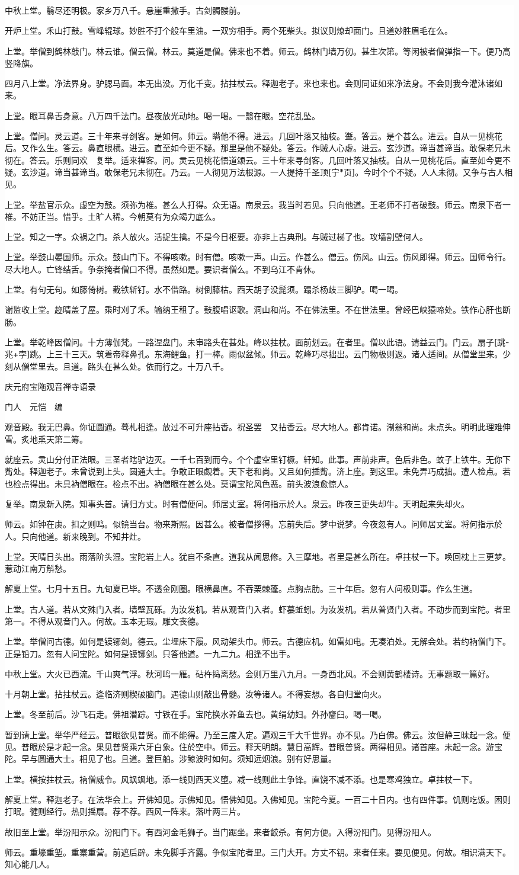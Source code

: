 中秋上堂。翳尽还明极。家乡万八千。悬崖重撒手。古剑髑髅前。  

开炉上堂。禾山打鼓。雪峰辊球。妙胜不打个般车里油。一双穷相手。两个死柴头。拟议则燎却面门。且道妙胜眉毛在么。  

上堂。举僧到鹤林敲门。林云谁。僧云僧。林云。莫道是僧。佛来也不着。师云。鹤林门墙万仞。甚生次第。等闲被者僧弹指一下。便乃高竖降旗。  

四月八上堂。净法界身。驴腮马面。本无出没。万化千变。拈拄杖云。释迦老子。来也来也。会则同证如来净法身。不会则我今灌沐诸如来。  

上堂。眼耳鼻舌身意。八万四千法门。昼夜放光动地。喝一喝。一翳在眼。空花乱坠。  

上堂。僧问。灵云道。三十年来寻剑客。是如何。师云。瞒他不得。进云。几回叶落又抽枝。聻。答云。是个甚么。进云。自从一见桃花后。又作么生。答云。鼻直眼横。进云。直至如今更不疑。那里是他不疑处。答云。作贼人心虚。进云。玄沙道。谛当甚谛当。敢保老兄未彻在。答云。乐则同欢　复举。适来禅客。问。灵云见桃花悟道颂云。三十年来寻剑客。几回叶落又抽枝。自从一见桃花后。直至如今更不疑。玄沙道。谛当甚谛当。敢保老兄未彻在。乃云。一人彻见万法根源。一人提持千圣顶[宁*页]。今时个个不疑。人人未彻。又争与古人相见。  

上堂。举盐官示众。虚空为鼓。须弥为椎。甚么人打得。众无语。南泉云。我当时若见。只向他道。王老师不打者破鼓。师云。南泉下者一椎。不妨正当。惜乎。土旷人稀。今朝莫有为众竭力底么。  

上堂。知之一字。众祸之门。杀人放火。活捉生擒。不是今日枢要。亦非上古典刑。与贼过梯了也。攻墙割壁何人。  

上堂。举鼓山晏国师。示众。鼓山门下。不得咳嗽。时有僧。咳嗽一声。山云。作甚么。僧云。伤风。山云。伤风即得。师云。国师令行。尽大地人。亡锋结舌。争奈掩者僧口不得。虽然如是。要识者僧么。不到乌江不肯休。  

上堂。有句无句。如藤倚树。截铁斩钉。水不借路。树倒藤枯。西天胡子没髭须。蹋杀杨歧三脚驴。喝一喝。  

谢监收上堂。趂晴盖了屋。乘时刈了禾。输纳王租了。鼓腹唱讴歌。洞山和尚。不在佛法里。不在世法里。曾经巴峡猿啼处。铁作心肝也断肠。  

上堂。举乾峰因僧问。十方薄伽梵。一路涅盘门。未审路头在甚处。峰以拄杖。面前划云。在者里。僧以此语。请益云门。门云。扇子[跳-兆+孛]跳。上三十三天。筑着帝释鼻孔。东海鲤鱼。打一棒。雨似盆倾。师云。乾峰巧尽拙出。云门物极则返。诸人适间。从僧堂里来。少刻从僧堂里去。且道。路头在甚么处。依而行之。十万八千。  

庆元府宝陁观音禅寺语录  

门人　元恺　编  

观音殿。我无巴鼻。你证圆通。蓦札相逢。放过不可升座拈香。祝圣罢　又拈香云。尽大地人。都肯诺。淛翁和尚。未点头。明明此理难伸雪。炙地熏天第二筹。  

就座云。灵山分付正法眼。三圣者瞎驴边灭。一千七百到而今。个个虚空里钉橛。轩知。此事。声前非声。色后非色。蚊子上铁牛。无你下觜处。释迦老子。未曾说到上头。圆通大士。争敢正眼觑着。天下老和尚。又且如何插觜。济上座。到这里。未免弄巧成拙。遭人检点。若也检点得出。未具衲僧眼在。检点不出。衲僧眼在甚么处。莫谓宝陀风色恶。前头波浪愈惊人。  

复举。南泉新入院。知事头首。请归方丈。时有僧便问。师居丈室。将何指示於人。泉云。昨夜三更失却牛。天明起来失却火。  

师云。如钟在虡。扣之则鸣。似镜当台。物来斯照。因甚么。被者僧拶得。忘前失后。梦中说梦。今夜忽有人。问师居丈室。将何指示於人。只向他道。新来晚到。不知井灶。  

上堂。天晴日头出。雨落阶头湿。宝陀岩上人。犹自不条直。道我从闻思修。入三摩地。者里是甚么所在。卓拄杖一下。唤回枕上三更梦。惹动江南万斛愁。  

解夏上堂。七月十五日。九旬夏已毕。不透金刚圈。眼横鼻直。不吞栗棘蓬。点胸点肋。三十年后。忽有人问极则事。作么生道。  

上堂。古人道。若从文殊门入者。墙壁瓦砾。为汝发机。若从观音门入者。虾蟇蚯蚓。为汝发机。若从普贤门入者。不动步而到宝陀。者里第一。不得从观音门入。何故。玉本无瑕。雕文丧德。  

上堂。举僧问古德。如何是镆铘剑。德云。尘埋床下履。风动架头巾。师云。古德应机。如雷如电。无凑泊处。无解会处。若约衲僧门下。正是铅刀。忽有人问宝陀。如何是镆铘剑。只答他道。一九二九。相逢不出手。  

中秋上堂。大火已西流。千山爽气浮。秋河鸣一雁。砧杵捣离愁。会则万里八九月。一身西北风。不会则黄鹤楼诗。无事题取一篇好。  

十月朝上堂。拈拄杖云。逢临济则楔破脑门。遇德山则敲出骨髓。汝等诸人。不得妄想。各自归堂向火。  

上堂。冬至前后。沙飞石走。佛祖潜踪。寸铁在手。宝陀换水养鱼去也。黄绢幼妇。外孙齏臼。喝一喝。  

暂到请上堂。举华严经云。普眼欲见普贤。而不能得。乃至三度入定。遍观三千大千世界。亦不见。乃白佛。佛云。汝但静三昧起一念。便见。普眼於是才起一念。果见普贤乘六牙白象。住於空中。师云。释天明朗。慧日高辉。普眼普贤。两得相见。诸首座。未起一念。游宝陀。早与圆通大士。相见了也。且道。登巨舶。涉鲸波时如何。须知远烟浪。别有好思量。  

上堂。横按拄杖云。衲僧威令。风飒飒地。添一线则西天义堕。减一线则此土争锋。直饶不减不添。也是寒鸡独立。卓拄杖一下。  

解夏上堂。释迦老子。在法华会上。开佛知见。示佛知见。悟佛知见。入佛知见。宝陀今夏。一百二十日内。也有四件事。饥则吃饭。困则打眠。徤则经行。热则摇扇。荐不荐。西风一阵来。落叶两三片。  

故旧至上堂。举汾阳示众。汾阳门下。有西河金毛狮子。当门踞坐。来者齩杀。有何方便。入得汾阳门。见得汾阳人。  

师云。重壕重堑。重寨重营。前遮后辟。未免脚手齐露。争似宝陀者里。三门大开。方丈不钥。来者任来。要见便见。何故。相识满天下。知心能几人。  
